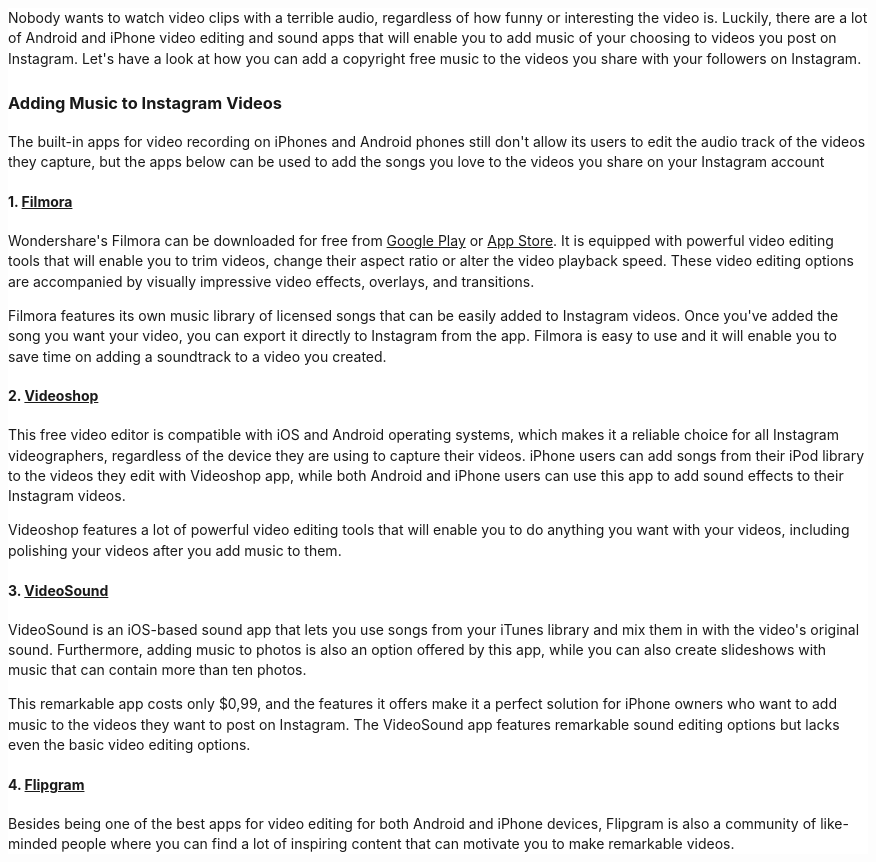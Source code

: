 Nobody wants to watch video clips with a terrible audio, regardless of how funny or interesting the video is. Luckily, there are a lot of Android and iPhone video editing and sound apps that will enable you to add music of your choosing to videos you post on Instagram. Let's have a look at how you can add a copyright free music to the videos you share with your followers on Instagram.

### Adding Music to Instagram Videos

The built-in apps for video recording on iPhones and Android phones still don't allow its users to edit the audio track of the videos they capture, but the apps below can be used to add the songs you love to the videos you share on your Instagram account

#### 1\. [Filmora](https://tools.techidaily.com/wondershare/filmora/download/)

Wondershare's Filmora can be downloaded for free from [Google Play](https://app.adjust.com/w06dr6m%5F19za1f6) or [App Store](https://app.adjust.com/w06dr6m%5F19za1f6). It is equipped with powerful video editing tools that will enable you to trim videos, change their aspect ratio or alter the video playback speed. These video editing options are accompanied by visually impressive video effects, overlays, and transitions.

Filmora features its own music library of licensed songs that can be easily added to Instagram videos. Once you've added the song you want your video, you can export it directly to Instagram from the app. Filmora is easy to use and it will enable you to save time on adding a soundtrack to a video you created.

#### 2\. [Videoshop](https://itunes.apple.com/us/app/videoshop-video-editor/id615563599?mt=8)

This free video editor is compatible with iOS and Android operating systems, which makes it a reliable choice for all Instagram videographers, regardless of the device they are using to capture their videos. iPhone users can add songs from their iPod library to the videos they edit with Videoshop app, while both Android and iPhone users can use this app to add sound effects to their Instagram videos.

Videoshop features a lot of powerful video editing tools that will enable you to do anything you want with your videos, including polishing your videos after you add music to them.

#### 3\. [VideoSound](https://itunes.apple.com/us/app/videosound-add-music-to-instagram-video/id699671405?mt=8)

VideoSound is an iOS-based sound app that lets you use songs from your iTunes library and mix them in with the video's original sound. Furthermore, adding music to photos is also an option offered by this app, while you can also create slideshows with music that can contain more than ten photos.

This remarkable app costs only $0,99, and the features it offers make it a perfect solution for iPhone owners who want to add music to the videos they want to post on Instagram. The VideoSound app features remarkable sound editing options but lacks even the basic video editing options.

#### 4\. [Flipgram](https://itunes.apple.com/bf/app/flipagram/id512727332?mt=8)

Besides being one of the best apps for video editing for both Android and iPhone devices, Flipgram is also a community of like-minded people where you can find a lot of inspiring content that can motivate you to make remarkable videos.
